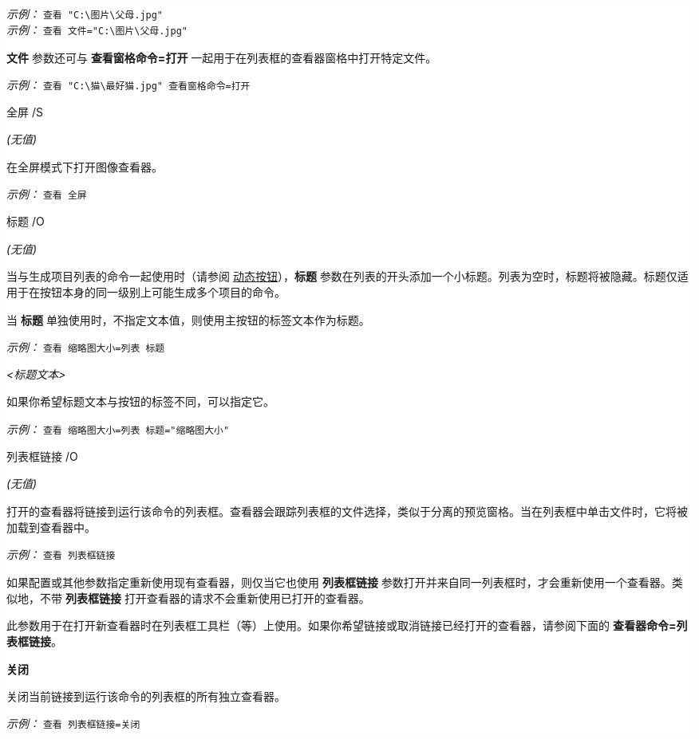 *示例：* `查看 "C:\图片\父母.jpg"`  
*示例：* `查看 文件="C:\图片\父母.jpg"`

**文件** 参数还可与 **查看窗格命令=打开** 一起用于在列表框的查看器窗格中打开特定文件。

*示例：* `查看 "C:\猫\最好猫.jpg" 查看窗格命令=打开`
</td></tr><tr><td>
全屏</td><td>
/S</td><td>

*(无值)*</td><td>

在全屏模式下打开图像查看器。

*示例：* `查看 全屏`
</td></tr><tr><td>
标题</td><td>
/O</td><td>

*(无值)*</td><td>

当与生成项目列表的命令一起使用时（请参阅 [动态按钮](/Manual/customize/creating_your_own_buttons/editing_the_toolbar/dynamic_buttons/README.zh.md)），**标题** 参数在列表的开头添加一个小标题。列表为空时，标题将被隐藏。标题仅适用于在按钮本身的同一级别上可能生成多个项目的命令。

当 **标题** 单独使用时，不指定文本值，则使用主按钮的标签文本作为标题。

*示例：* `查看 缩略图大小=列表 标题`
</td></tr><tr><td>
</td><td>
</td><td>

*\<标题文本\>*</td><td>

如果你希望标题文本与按钮的标签不同，可以指定它。

*示例：* `查看 缩略图大小=列表 标题="缩略图大小"`
</td></tr><tr><td>
列表框链接</td><td>
/O</td><td>

*(无值)*</td><td>

打开的查看器将链接到运行该命令的列表框。查看器会跟踪列表框的文件选择，类似于分离的预览窗格。当在列表框中单击文件时，它将被加载到查看器中。

*示例：* `查看 列表框链接`

如果配置或其他参数指定重新使用现有查看器，则仅当它也使用 **列表框链接** 参数打开并来自同一列表框时，才会重新使用一个查看器。类似地，不带 **列表框链接** 打开查看器的请求不会重新使用已打开的查看器。

此参数用于在打开新查看器时在列表框工具栏（等）上使用。如果你希望链接或取消链接已经打开的查看器，请参阅下面的 **查看器命令=列表框链接**。
</td></tr><tr><td>
</td><td>
</td><td>

**关闭**</td><td>

关闭当前链接到运行该命令的列表框的所有独立查看器。

*示例：* `查看 列表框链接=关闭`
</td></tr><tr><td>
</td><td>
</td><td>

